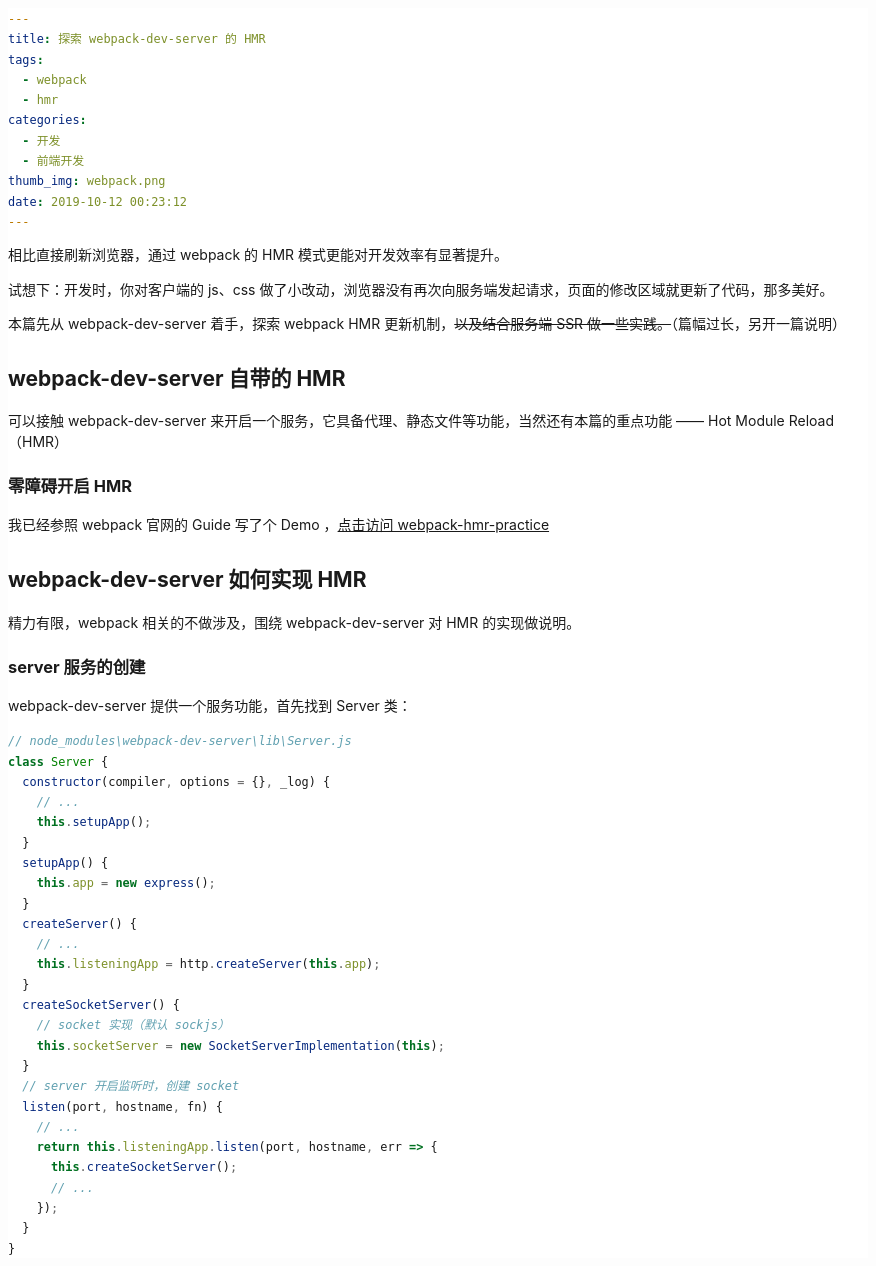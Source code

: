 ```yaml
---
title: 探索 webpack-dev-server 的 HMR
tags:
  - webpack
  - hmr
categories:
  - 开发
  - 前端开发
thumb_img: webpack.png
date: 2019-10-12 00:23:12
---
```



相比直接刷新浏览器，通过 webpack 的 HMR 模式更能对开发效率有显著提升。

试想下：开发时，你对客户端的 js、css 做了小改动，浏览器没有再次向服务端发起请求，页面的修改区域就更新了代码，那多美好。

本篇先从 webpack-dev-server 着手，探索 webpack HMR 更新机制，~~以及结合服务端 SSR 做一些实践。~~（篇幅过长，另开一篇说明）

## webpack-dev-server 自带的 HMR

可以接触 webpack-dev-server 来开启一个服务，它具备代理、静态文件等功能，当然还有本篇的重点功能 ——
Hot Module Reload（HMR）

### 零障碍开启 HMR

我已经参照 webpack 官网的 Guide 写了个 Demo ，[点击访问 webpack-hmr-practice](https://gitee.com/eminoda/ssr-learn/tree/webpack-hmr-practice)

## webpack-dev-server 如何实现 HMR

精力有限，webpack 相关的不做涉及，围绕 webpack-dev-server 对 HMR 的实现做说明。

### server 服务的创建

webpack-dev-server 提供一个服务功能，首先找到 Server 类：

```js
// node_modules\webpack-dev-server\lib\Server.js
class Server {
  constructor(compiler, options = {}, _log) {
    // ...
    this.setupApp();
  }
  setupApp() {
    this.app = new express();
  }
  createServer() {
    // ...
    this.listeningApp = http.createServer(this.app);
  }
  createSocketServer() {
    // socket 实现（默认 sockjs）
    this.socketServer = new SocketServerImplementation(this);
  }
  // server 开启监听时，创建 socket
  listen(port, hostname, fn) {
    // ...
    return this.listeningApp.listen(port, hostname, err => {
      this.createSocketServer();
      // ...
    });
  }
}
```